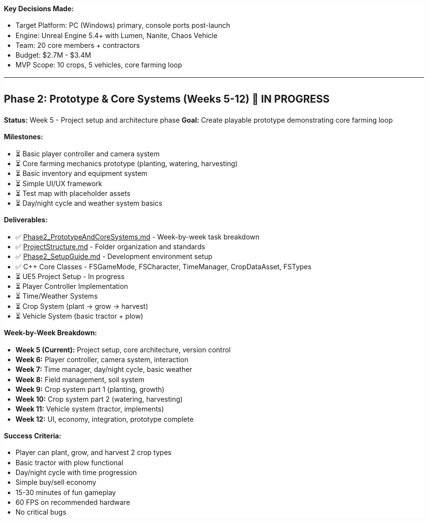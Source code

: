 **Key Decisions Made:**
- Target Platform: PC (Windows) primary, console ports post-launch
- Engine: Unreal Engine 5.4+ with Lumen, Nanite, Chaos Vehicle
- Team: 20 core members + contractors
- Budget: $2.7M - $3.4M
- MVP Scope: 10 crops, 5 vehicles, core farming loop

---

## Phase 2: Prototype & Core Systems (Weeks 5-12) 🚧 IN PROGRESS

**Status:** Week 5 - Project setup and architecture phase
**Goal:** Create playable prototype demonstrating core farming loop

**Milestones:**
- ⏳ Basic player controller and camera system
- ⏳ Core farming mechanics prototype (planting, watering, harvesting)
- ⏳ Basic inventory and equipment system
- ⏳ Simple UI/UX framework
- ⏳ Test map with placeholder assets
- ⏳ Day/night cycle and weather system basics

**Deliverables:**
- ✅ [Phase2_PrototypeAndCoreSystems.md](Documentation/Phase2_PrototypeAndCoreSystems.md) - Week-by-week task breakdown
- ✅ [ProjectStructure.md](Documentation/ProjectStructure.md) - Folder organization and standards
- ✅ [Phase2_SetupGuide.md](Documentation/Phase2_SetupGuide.md) - Development environment setup
- ✅ C++ Core Classes - FSGameMode, FSCharacter, TimeManager, CropDataAsset, FSTypes
- ⏳ UE5 Project Setup - In progress
- ⏳ Player Controller Implementation
- ⏳ Time/Weather Systems
- ⏳ Crop System (plant → grow → harvest)
- ⏳ Vehicle System (basic tractor + plow)

**Week-by-Week Breakdown:**
- **Week 5 (Current):** Project setup, core architecture, version control
- **Week 6:** Player controller, camera system, interaction
- **Week 7:** Time manager, day/night cycle, basic weather
- **Week 8:** Field management, soil system
- **Week 9:** Crop system part 1 (planting, growth)
- **Week 10:** Crop system part 2 (watering, harvesting)
- **Week 11:** Vehicle system (tractor, implements)
- **Week 12:** UI, economy, integration, prototype complete

**Success Criteria:**
- Player can plant, grow, and harvest 2 crop types
- Basic tractor with plow functional
- Day/night cycle with time progression
- Simple buy/sell economy
- 15-30 minutes of fun gameplay
- 60 FPS on recommended hardware
- No critical bugs
